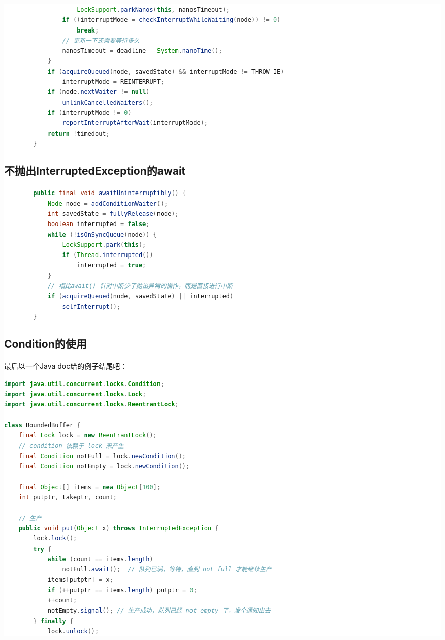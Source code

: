 ```java
                    LockSupport.parkNanos(this, nanosTimeout);
                if ((interruptMode = checkInterruptWhileWaiting(node)) != 0)
                    break;
                // 更新一下还需要等待多久
                nanosTimeout = deadline - System.nanoTime();
            }
            if (acquireQueued(node, savedState) && interruptMode != THROW_IE)
                interruptMode = REINTERRUPT;
            if (node.nextWaiter != null)
                unlinkCancelledWaiters();
            if (interruptMode != 0)
                reportInterruptAfterWait(interruptMode);
            return !timedout;
        }
```

## 不抛出InterruptedException的await

```java
        public final void awaitUninterruptibly() {
            Node node = addConditionWaiter();
            int savedState = fullyRelease(node);
            boolean interrupted = false;
            while (!isOnSyncQueue(node)) {
                LockSupport.park(this);
                if (Thread.interrupted())
                    interrupted = true;
            }
            // 相比await() 针对中断少了抛出异常的操作，而是直接进行中断
            if (acquireQueued(node, savedState) || interrupted)
                selfInterrupt();
        }
```

## Condition的使用

最后以一个Java doc给的例子结尾吧：

```java
import java.util.concurrent.locks.Condition;
import java.util.concurrent.locks.Lock;
import java.util.concurrent.locks.ReentrantLock;

class BoundedBuffer {
    final Lock lock = new ReentrantLock();
    // condition 依赖于 lock 来产生
    final Condition notFull = lock.newCondition();
    final Condition notEmpty = lock.newCondition();

    final Object[] items = new Object[100];
    int putptr, takeptr, count;

    // 生产
    public void put(Object x) throws InterruptedException {
        lock.lock();
        try {
            while (count == items.length)
                notFull.await();  // 队列已满，等待，直到 not full 才能继续生产
            items[putptr] = x;
            if (++putptr == items.length) putptr = 0;
            ++count;
            notEmpty.signal(); // 生产成功，队列已经 not empty 了，发个通知出去
        } finally {
            lock.unlock();
```